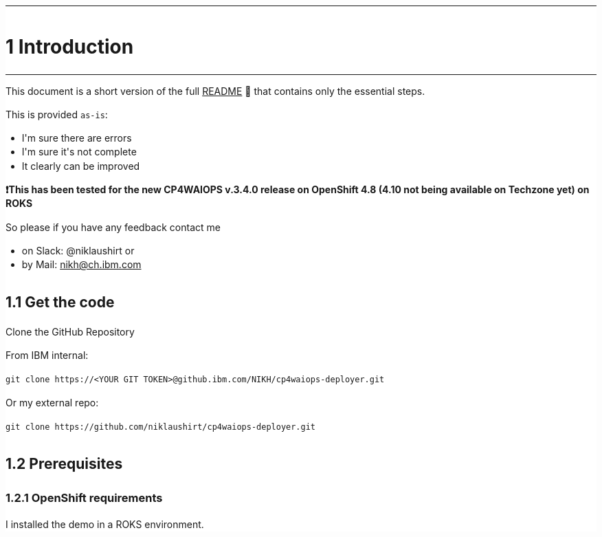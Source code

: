 


<div style="page-break-after: always;"></div>

---------------------------------------------------------------
# 1 Introduction
---------------------------------------------------------------


This document is a short version of the full [README](./README_FULL.md) 🐥 that contains only the essential steps.



This is provided `as-is`:

* I'm sure there are errors
* I'm sure it's not complete
* It clearly can be improved


**❗This has been tested for the new CP4WAIOPS v.3.4.0 release on OpenShift 4.8 (4.10 not being available on Techzone yet) on ROKS**




So please if you have any feedback contact me 

- on Slack: @niklaushirt or
- by Mail: nikh@ch.ibm.com


<div style="page-break-after: always;"></div>




## 1.1 Get the code 

Clone the GitHub Repository

From IBM internal:

```
git clone https://<YOUR GIT TOKEN>@github.ibm.com/NIKH/cp4waiops-deployer.git 
```

Or my external repo:

```
git clone https://github.com/niklaushirt/cp4waiops-deployer.git
```


## 1.2 Prerequisites 

### 1.2.1 OpenShift requirements 

I installed the demo in a ROKS environment.
